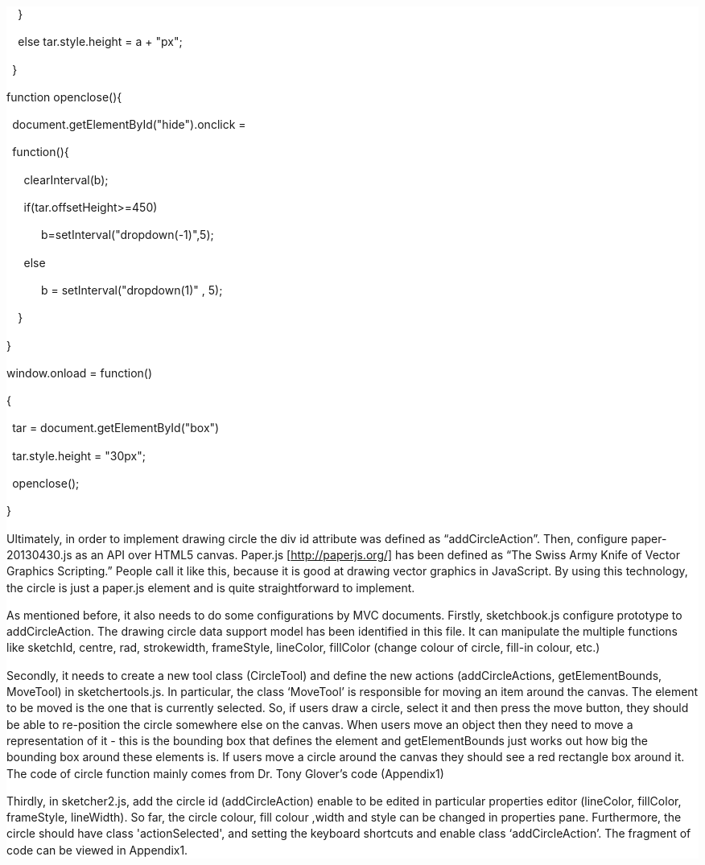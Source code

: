 `  `} 

`  `else tar.style.height = a + "px";

` `}

function openclose(){

` `document.getElementById("hide").onclick = 

` `function(){

`   `clearInterval(b);

`   `if(tar.offsetHeight>=450)

`      `b=setInterval("dropdown(-1)",5);

`   `else

`      `b = setInterval("dropdown(1)" , 5); 

`  `}

}

window.onload = function()

{

` `tar = document.getElementById("box")

` `tar.style.height = "30px";

` `openclose();

}

Ultimately, in order to implement drawing circle the div id attribute was defined as “addCircleAction”. Then, configure paper-20130430.js as an API over HTML5 canvas. Paper.js [http://paperjs.org/] has been defined as “The Swiss Army Knife of Vector Graphics Scripting.” People call it like this, because it is good at drawing vector graphics in JavaScript. By using this technology, the circle is just a paper.js element and is quite straightforward to implement. 

As mentioned before, it also needs to do some configurations by MVC documents. Firstly, sketchbook.js configure prototype to addCircleAction. The drawing circle data support model has been identified in this file. It can manipulate the multiple functions like sketchId, centre, rad, strokewidth, frameStyle, lineColor, fillColor (change colour of circle, fill-in colour, etc.) 

Secondly, it needs to create a new tool class (CircleTool) and define the new actions (addCircleActions, getElementBounds, MoveTool) in sketchertools.js. In particular, the class ‘MoveTool’ is responsible for moving an item around the canvas. The element to be moved is the one that is currently selected. So, if users draw a circle, select it and then press the move button, they should be able to re-position the circle somewhere else on the canvas. When users move an object then they need to move a representation of it - this is the bounding box that defines the element and getElementBounds just works out how big the bounding box around these elements is. If users move a circle around the canvas they should see a red rectangle box around it. The code of circle function mainly comes from Dr. Tony Glover’s code (Appendix1)

Thirdly, in sketcher2.js, add the circle id (addCircleAction) enable to be edited in particular properties editor (lineColor, fillColor, frameStyle, lineWidth). So far, the circle colour, fill colour ,width and style can be changed in properties pane. Furthermore, the circle should have class 'actionSelected', and setting the keyboard shortcuts and enable class ‘addCircleAction’. The fragment of code can be viewed in Appendix1.


